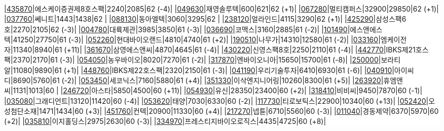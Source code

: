 |[435870](https://finance.daum.net/quotes/A435870)|에스케이증권제8호스팩|2240|2085|62 (-4)|
|[049630](https://finance.daum.net/quotes/A049630)|재영솔루텍|600|621|62 (+1)|
|[067280](https://finance.daum.net/quotes/A067280)|멀티캠퍼스|32900|29850|62 (+1)|
|[037760](https://finance.daum.net/quotes/A037760)|쎄니트|1443|1438|62 |
|[088130](https://finance.daum.net/quotes/A088130)|동아엘텍|3060|3295|62 |
|[238120](https://finance.daum.net/quotes/A238120)|얼라인드|4115|3290|62 (+1)|
|[425290](https://finance.daum.net/quotes/A425290)|삼성스팩6호|2270|2105|62 (-3)|
|[004780](https://finance.daum.net/quotes/A004780)|대륙제관|3985|3850|61 (-3)|
|[036690](https://finance.daum.net/quotes/A036690)|코맥스|3160|2885|61 (-2)|
|[101490](https://finance.daum.net/quotes/A101490)|에스앤에스텍|41250|27750|61 (-3)|
|[052260](https://finance.daum.net/quotes/A052260)|현대바이오랜드|4810|4740|61 (+2)|
|[190510](https://finance.daum.net/quotes/A190510)|나무가|14310|12580|61 (-2)|
|[033160](https://finance.daum.net/quotes/A033160)|엠케이전자|11340|8940|61 (+11)|
|[361670](https://finance.daum.net/quotes/A361670)|삼영에스앤씨|4870|4645|61 (-4)|
|[430220](https://finance.daum.net/quotes/A430220)|신영스팩8호|2250|2110|61 (-4)|
|[442770](https://finance.daum.net/quotes/A442770)|IBKS제21호스팩|2370|2170|61 (-3)|
|[054050](https://finance.daum.net/quotes/A054050)|농우바이오|8020|7270|61 (-2)|
|[317870](https://finance.daum.net/quotes/A317870)|엔바이오니아|15650|15700|61 (-8)|
|[250000](https://finance.daum.net/quotes/A250000)|보라티알|11080|9890|61 (+1)|
|[448760](https://finance.daum.net/quotes/A448760)|IBKS제22호스팩|2320|2150|61 (-3)|
|[041190](https://finance.daum.net/quotes/A041190)|우리기술투자|6410|6930|61 (-6)|
|[040910](https://finance.daum.net/quotes/A040910)|아이씨디|8690|5760|61 (-2)|
|[053450](https://finance.daum.net/quotes/A053450)|세코닉스|7160|5880|61 (+4)|
|[351330](https://finance.daum.net/quotes/A351330)|이삭엔지니어링|10260|8300|61 (+5)|
|[263920](https://finance.daum.net/quotes/A263920)|휴엠앤씨|1131|1013|60 |
|[246720](https://finance.daum.net/quotes/A246720)|아스타|5850|4500|60 (+11)|
|[054930](https://finance.daum.net/quotes/A054930)|유신|28350|23400|60 (+2)|
|[318410](https://finance.daum.net/quotes/A318410)|비비씨|9450|7870|60 (-1)|
|[035080](https://finance.daum.net/quotes/A035080)|그래디언트|13120|11420|60 (-4)|
|[053620](https://finance.daum.net/quotes/A053620)|태양|7030|6330|60 (-2)|
|[117730](https://finance.daum.net/quotes/A117730)|티로보틱스|22900|10340|60 (+13)|
|[052420](https://finance.daum.net/quotes/A052420)|오성첨단소재|1471|1434|60 (+3)|
|[451760](https://finance.daum.net/quotes/A451760)|컨텍|20900|11330|60 (+4)|
|[217270](https://finance.daum.net/quotes/A217270)|넵튠|6710|5560|60 (-3)|
|[011040](https://finance.daum.net/quotes/A011040)|경동제약|6370|5970|60 (+2)|
|[035810](https://finance.daum.net/quotes/A035810)|이지홀딩스|2975|2630|60 (-3)|
|[334970](https://finance.daum.net/quotes/A334970)|프레스티지바이오로직스|4435|4725|60 (+8)|